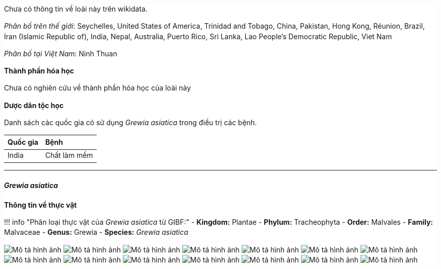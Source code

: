 Chưa có thông tin về loài này trên wikidata.

*Phân bố trên thế giới*: Seychelles, United States of America, Trinidad and Tobago, China, Pakistan, Hong Kong, Réunion, Brazil, Iran (Islamic Republic of), India, Nepal, Australia, Puerto Rico, Sri Lanka, Lao People’s Democratic Republic, Viet Nam

*Phân bố tại Việt Nam*: Ninh Thuan

**Thành phần hóa học**
        

Chưa có nghiên cứu về thành phần hóa học của loài này


**Dược dân tộc học**

Danh sách các quốc gia có sử dụng *Grewia asiatica* trong điều trị các bệnh. 

| Quốc gia   | Bệnh         |
|:-----------|:-------------|
| India      | Chất làm mềm |



---      
#### *Grewia asiatica*
**Thông tin về thực vật**

!!! info "Phân loại thực vật của *Grewia asiatica* từ GIBF:"
    - **Kingdom:** Plantae
    - **Phylum:** Tracheophyta
    - **Order:** Malvales
    - **Family:** Malvaceae
    - **Genus:** Grewia
    - **Species:** *Grewia asiatica*

<img src="https://inaturalist-open-data.s3.amazonaws.com/photos/343997310/original.jpg" alt="Mô tả hình ảnh" width="100" height="100">
<img src="https://inaturalist-open-data.s3.amazonaws.com/photos/343997349/original.jpg" alt="Mô tả hình ảnh" width="100" height="100">
<img src="https://inaturalist-open-data.s3.amazonaws.com/photos/365240725/original.jpg" alt="Mô tả hình ảnh" width="100" height="100">
<img src="https://inaturalist-open-data.s3.amazonaws.com/photos/365240704/original.jpg" alt="Mô tả hình ảnh" width="100" height="100">
<img src="https://inaturalist-open-data.s3.amazonaws.com/photos/365240734/original.jpg" alt="Mô tả hình ảnh" width="100" height="100">
<img src="https://inaturalist-open-data.s3.amazonaws.com/photos/365240744/original.jpg" alt="Mô tả hình ảnh" width="100" height="100">
<img src="https://inaturalist-open-data.s3.amazonaws.com/photos/365240717/original.jpg" alt="Mô tả hình ảnh" width="100" height="100">
<img src="https://inaturalist-open-data.s3.amazonaws.com/photos/365236260/original.jpg" alt="Mô tả hình ảnh" width="100" height="100">
<img src="https://inaturalist-open-data.s3.amazonaws.com/photos/365240688/original.jpg" alt="Mô tả hình ảnh" width="100" height="100">
<img src="https://inaturalist-open-data.s3.amazonaws.com/photos/365240710/original.jpg" alt="Mô tả hình ảnh" width="100" height="100">
<img src="https://inaturalist-open-data.s3.amazonaws.com/photos/365267254/original.jpeg" alt="Mô tả hình ảnh" width="100" height="100">
<img src="https://inaturalist-open-data.s3.amazonaws.com/photos/397163237/original.jpg" alt="Mô tả hình ảnh" width="100" height="100">
<img src="https://inaturalist-open-data.s3.amazonaws.com/photos/397170196/original.jpg" alt="Mô tả hình ảnh" width="100" height="100">
<img src="https://inaturalist-open-data.s3.amazonaws.com/photos/363638861/original.jpg" alt="Mô tả hình ảnh" width="100" height="100"> 
